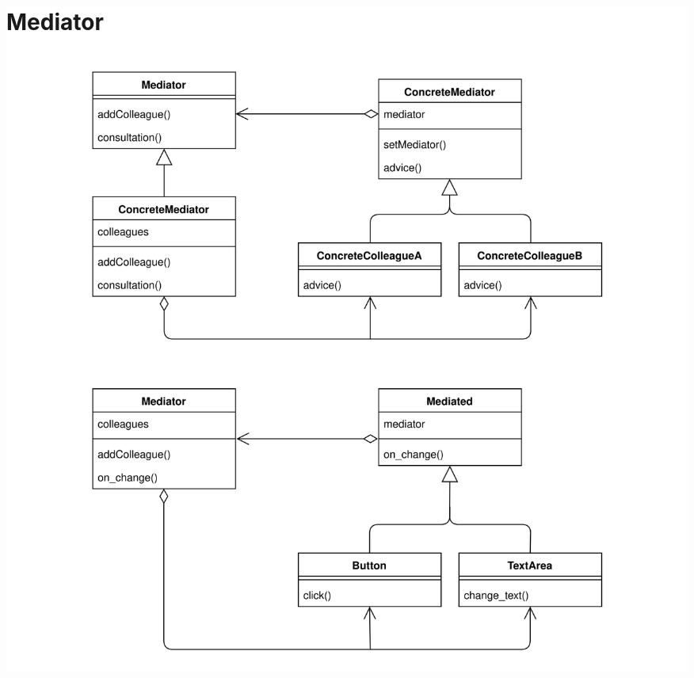 # Mediator

<p align="center">
  <img src="./assets/ClassDiagram/general.svg" width="80%">
<p>

<p align="center">
  <img src="./assets/ClassDiagram/sample.svg" width="80%">
<p>
